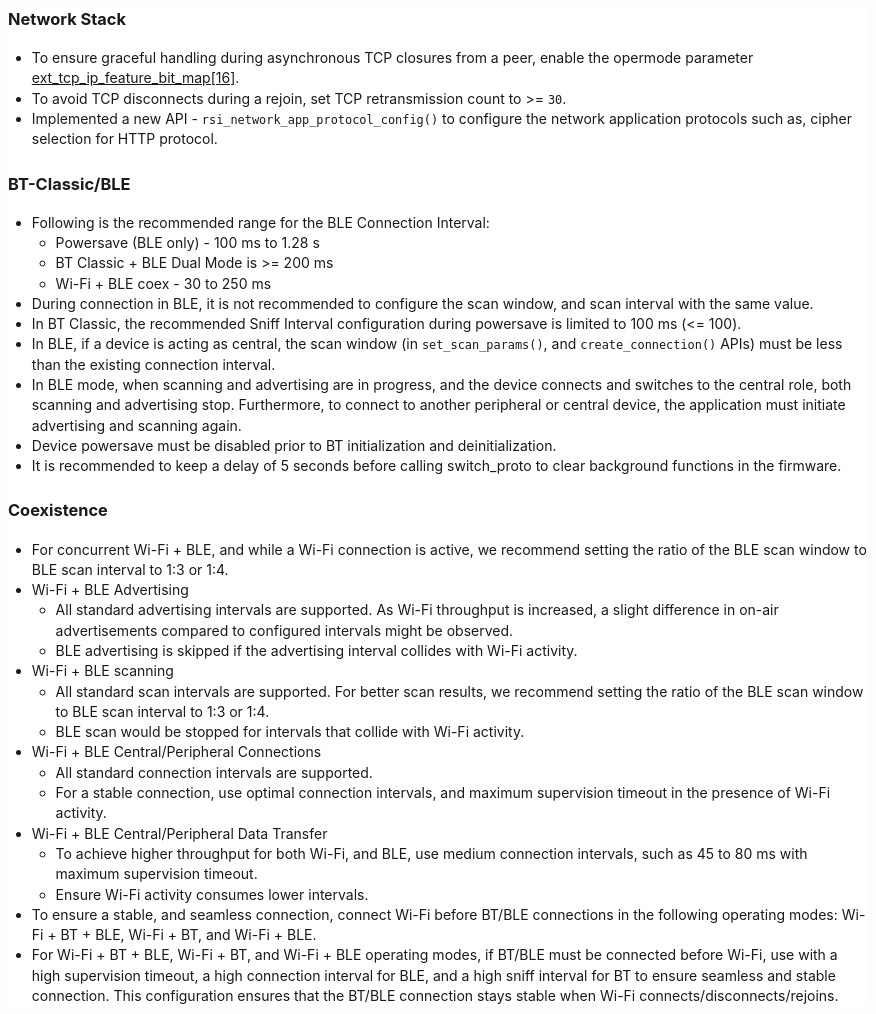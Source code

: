 ### Network Stack
  - To ensure graceful handling during asynchronous TCP closures from a peer, enable the opermode parameter [ext_tcp_ip_feature_bit_map\[16\]](https://docs.silabs.com/rs9116-wiseconnect/2.6/wifibt-wc-sapi-reference/opermode#rsi-ext-tcpip-feature-bitmap).
  - To avoid TCP disconnects during a rejoin, set TCP retransmission count to >= `30`.
  - Implemented a new API - `rsi_network_app_protocol_config()` to configure the network application protocols such as, cipher selection for HTTP protocol.

### BT-Classic/BLE
  - Following is the recommended range for the BLE Connection Interval:
    - Powersave (BLE only) - 100 ms to 1.28 s
    - BT Classic + BLE Dual Mode is >= 200 ms
    - Wi-Fi + BLE coex - 30 to 250 ms
  - During connection in BLE, it is not recommended to configure the scan window, and scan interval with the same value.
  - In BT Classic, the recommended Sniff Interval configuration during powersave is limited to 100 ms (\<= 100).
  - In BLE, if a device is acting as central, the scan window (in `set_scan_params()`, and `create_connection()` APIs) must be less than the existing connection interval.
  - In BLE mode, when scanning and advertising are in progress, and the device connects and switches to the central role, both scanning and advertising stop. Furthermore, to connect to another peripheral or central device, the application must initiate advertising and scanning again.
  - Device powersave must be disabled prior to BT initialization and deinitialization.
  - It is recommended to keep a delay of 5 seconds before calling switch_proto to clear background functions in the firmware.

### Coexistence
  - For concurrent Wi-Fi + BLE, and while a Wi-Fi connection is active, we recommend setting the ratio of the BLE scan window to BLE scan interval to 1:3 or 1:4.
  - Wi-Fi + BLE Advertising
    - All standard advertising intervals are supported. As Wi-Fi throughput is increased, a slight difference in on-air advertisements compared to configured intervals might be observed.
    - BLE advertising is skipped if the advertising interval collides with Wi-Fi activity.
  - Wi-Fi + BLE scanning
    - All standard scan intervals are supported. For better scan results, we recommend setting the ratio of the BLE scan window to BLE scan interval to 1:3 or 1:4.
    - BLE scan would be stopped for intervals that collide with Wi-Fi activity.
  - Wi-Fi + BLE Central/Peripheral Connections
    - All standard connection intervals are supported.
    - For a stable connection, use optimal connection intervals, and maximum supervision timeout in the presence of Wi-Fi activity.
  - Wi-Fi + BLE Central/Peripheral Data Transfer
    - To achieve higher throughput for both Wi-Fi, and BLE, use medium connection intervals, such as 45 to 80 ms with maximum supervision timeout.
    - Ensure Wi-Fi activity consumes lower intervals.
  - To ensure a stable, and seamless connection, connect Wi-Fi before BT/BLE connections in the following operating modes: Wi-Fi + BT + BLE, Wi-Fi + BT, and Wi-Fi + BLE.
  - For Wi-Fi + BT + BLE, Wi-Fi + BT, and Wi-Fi + BLE operating modes, if BT/BLE must be connected before Wi-Fi, use with a high supervision timeout, a high connection interval for BLE, and a high sniff interval for BT to ensure seamless and stable connection. This configuration ensures that the BT/BLE connection stays stable when Wi-Fi connects/disconnects/rejoins.
